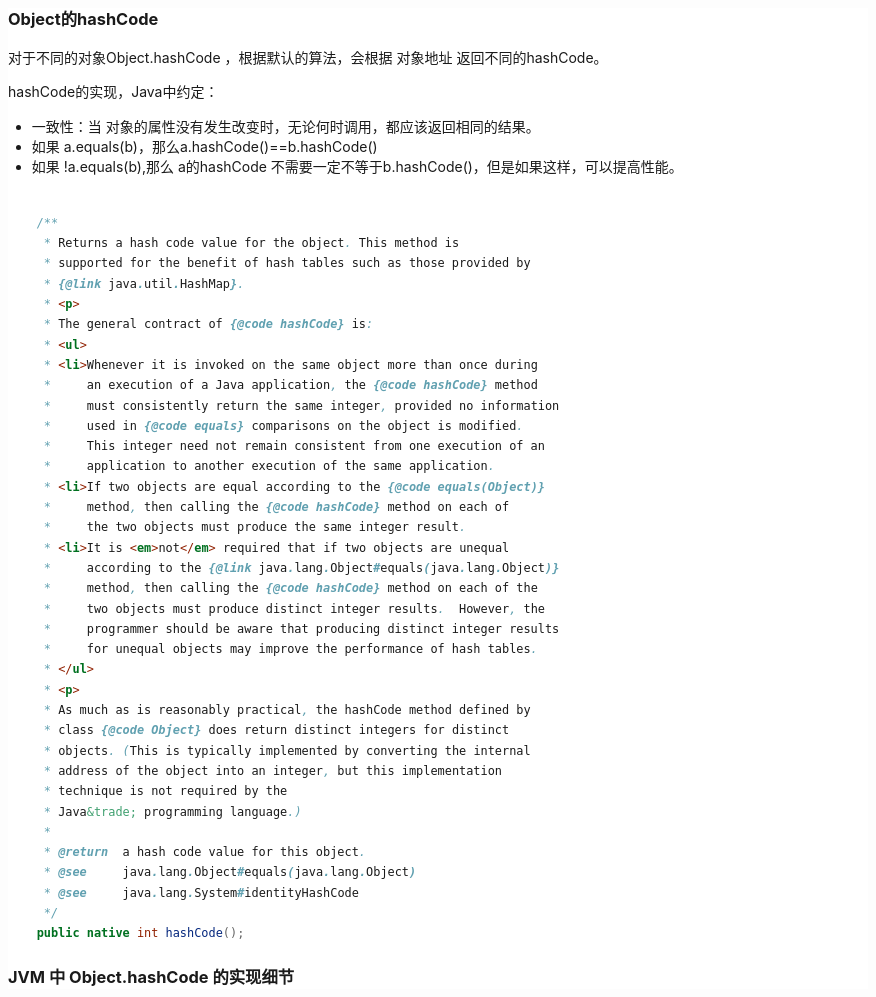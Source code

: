 
### Object的hashCode


对于不同的对象Object.hashCode ，根据默认的算法，会根据 对象地址 返回不同的hashCode。

hashCode的实现，Java中约定：

+ 一致性：当 对象的属性没有发生改变时，无论何时调用，都应该返回相同的结果。
+ 如果 a.equals(b)，那么a.hashCode()==b.hashCode()
+ 如果 !a.equals(b),那么 a的hashCode 不需要一定不等于b.hashCode()，但是如果这样，可以提高性能。


```java

    /**
     * Returns a hash code value for the object. This method is
     * supported for the benefit of hash tables such as those provided by
     * {@link java.util.HashMap}.
     * <p>
     * The general contract of {@code hashCode} is:
     * <ul>
     * <li>Whenever it is invoked on the same object more than once during
     *     an execution of a Java application, the {@code hashCode} method
     *     must consistently return the same integer, provided no information
     *     used in {@code equals} comparisons on the object is modified.
     *     This integer need not remain consistent from one execution of an
     *     application to another execution of the same application.
     * <li>If two objects are equal according to the {@code equals(Object)}
     *     method, then calling the {@code hashCode} method on each of
     *     the two objects must produce the same integer result.
     * <li>It is <em>not</em> required that if two objects are unequal
     *     according to the {@link java.lang.Object#equals(java.lang.Object)}
     *     method, then calling the {@code hashCode} method on each of the
     *     two objects must produce distinct integer results.  However, the
     *     programmer should be aware that producing distinct integer results
     *     for unequal objects may improve the performance of hash tables.
     * </ul>
     * <p>
     * As much as is reasonably practical, the hashCode method defined by
     * class {@code Object} does return distinct integers for distinct
     * objects. (This is typically implemented by converting the internal
     * address of the object into an integer, but this implementation
     * technique is not required by the
     * Java&trade; programming language.)
     *
     * @return  a hash code value for this object.
     * @see     java.lang.Object#equals(java.lang.Object)
     * @see     java.lang.System#identityHashCode
     */
    public native int hashCode();
```


### JVM 中 Object.hashCode 的实现细节
